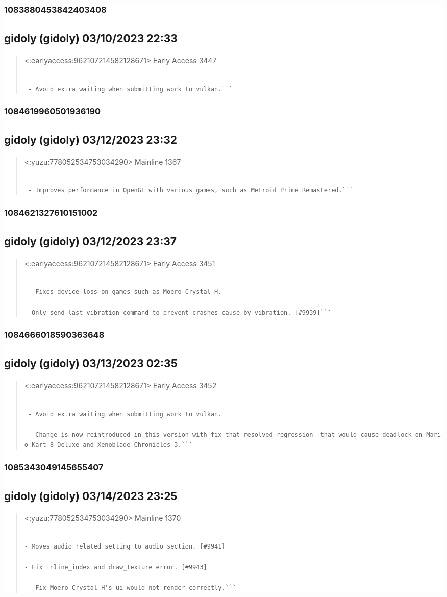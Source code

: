 ### 1083880453842403408
## gidoly (gidoly) 03/10/2023 22:33 

> <:earlyaccess:962107214582128671> Early Access 3447
> ```- Split work queue waits and execution waits on Vulkan scheduler. [#9931]
> 
>  - Avoid extra waiting when submitting work to vulkan.```

### 1084619960501936190
## gidoly (gidoly) 03/12/2023 23:32 

> <:yuzu:778052534753034290> Mainline 1367
> ```- Add accelerate dma in Open GL. [#9913]
> 
>  - Improves performance in OpenGL with various games, such as Metroid Prime Remastered.```

### 1084621327610151002
## gidoly (gidoly) 03/12/2023 23:37 

> <:earlyaccess:962107214582128671> Early Access 3451
> ```- Fix vulkan device loss when draw_texture uses multi-samples texture [#9938]
> 
>  - Fixes device loss on games such as Moero Crystal H.
> 
> - Only send last vibration command to prevent crashes cause by vibration. [#9939]```

### 1084666018590363648
## gidoly (gidoly) 03/13/2023 02:35 

> <:earlyaccess:962107214582128671> Early Access 3452
> ```- Split work queue waits and execution waits on Vulkan scheduler. [#9931]
> 
>  - Avoid extra waiting when submitting work to vulkan.
> 
>  - Change is now reintroduced in this version with fix that resolved regression  that would cause deadlock on Mario Kart 8 Deluxe and Xenoblade Chronicles 3.```

### 1085343049145655407
## gidoly (gidoly) 03/14/2023 23:25 

> <:yuzu:778052534753034290> Mainline 1370
> ```- Only send last vibration command to prevent crashes cause by vibration. [#9939]
> 
> - Moves audio related setting to audio section. [#9941]
> 
> - Fix inline_index and draw_texture error. [#9943]
> 
>  - Fix Moero Crystal H's ui would not render correctly.```
